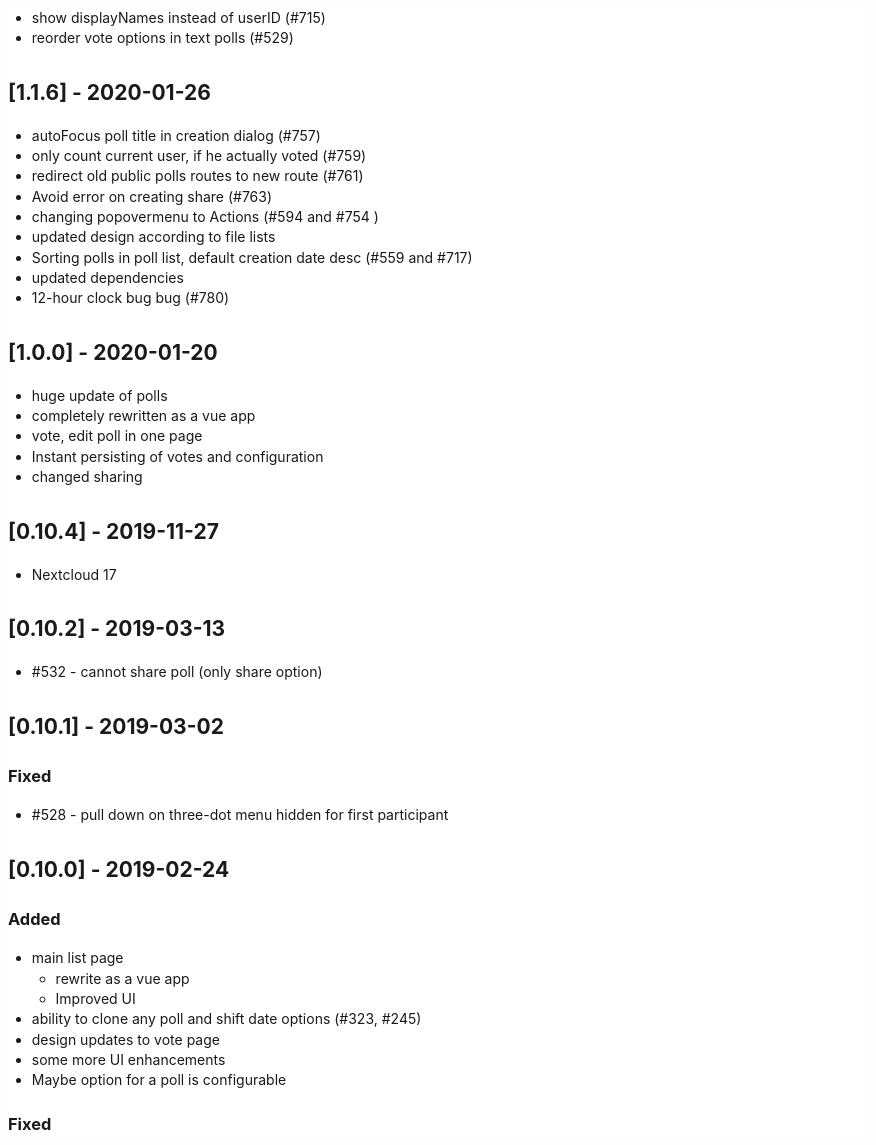  - show displayNames instead of userID (#715)
 - reorder vote options in text polls (#529)

## [1.1.6] - 2020-01-26

 - autoFocus poll title in creation dialog (#757)
 - only count current user, if he actually voted (#759)
 - redirect old public polls routes to new route (#761)
 - Avoid error on creating share (#763)
 - changing popovermenu to Actions (#594 and #754 )
 - updated design according to file lists
 - Sorting polls in poll list, default creation date desc (#559 and #717)
 - updated dependencies
 - 12-hour clock bug bug (#780)

## [1.0.0] - 2020-01-20

 - huge update of polls
 - completely rewritten as a vue app
 - vote, edit poll in one page
 - Instant persisting of votes and configuration
 - changed sharing

## [0.10.4] - 2019-11-27

  - Nextcloud 17

## [0.10.2] - 2019-03-13

  - #532 - cannot share poll (only share option)

## [0.10.1] - 2019-03-02

### Fixed

  - #528 - pull down on three-dot menu hidden for first participant

## [0.10.0] - 2019-02-24

### Added

  - main list page
    - rewrite as a vue app
    - Improved UI
  - ability to clone any poll and shift date options (#323, #245)
  - design updates to vote page
  - some more UI enhancements
  - Maybe option for a poll is configurable

### Fixed
